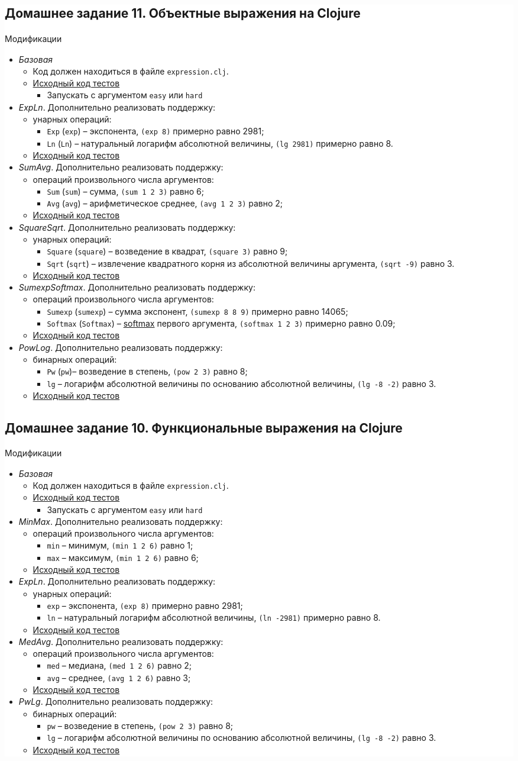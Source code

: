 
## Домашнее задание 11. Объектные выражения на Clojure

Модификации
 * *Базовая*
    * Код должен находиться в файле `expression.clj`.
    * [Исходный код тестов](clojure/cljtest/object/ClojureObjectExpressionTest.java)
        * Запускать c аргументом `easy` или `hard`
 * *ExpLn*. Дополнительно реализовать поддержку:
    * унарных операций:
        * `Exp` (`exp`) – экспонента, `(exp 8)` примерно равно 2981;
        * `Ln`  (`Ln`)  – натуральный логарифм абсолютной величины, `(lg 2981)` примерно равно 8.
    * [Исходный код тестов](clojure/cljtest/object/ClojureObjectExpLnTest.java)
 * *SumAvg*. Дополнительно реализовать поддержку:
    * операций произвольного числа аргументов:
        * `Sum` (`sum`) – сумма, `(sum 1 2 3)` равно 6;
        * `Avg` (`avg`) – арифметическое среднее, `(avg 1 2 3)` равно 2;
    * [Исходный код тестов](clojure/cljtest/object/ClojureObjectSumAvgTest.java)
 * *SquareSqrt*. Дополнительно реализовать поддержку:
    * унарных операций:
        * `Square` (`square`) – возведение в квадрат, `(square 3)` равно 9;
        * `Sqrt` (`sqrt`) – извлечение квадратного корня из абсолютной величины аргумента, `(sqrt -9)` равно 3.
    * [Исходный код тестов](clojure/cljtest/object/ClojureObjectSquareSqrtTest.java)
 * *SumexpSoftmax*. Дополнительно реализовать поддержку:
    * операций произвольного числа аргументов:
        * `Sumexp` (`sumexp`) – сумма экспонент, `(sumexp 8 8 9)` примерно равно 14065;
        * `Softmax` (`Softmax`) – [softmax](https://ru.wikipedia.org/wiki/Softmax) первого аргумента, `(softmax 1 2 3)` примерно равно 0.09;
    * [Исходный код тестов](clojure/cljtest/object/ClojureObjectSumexpSoftmaxTest.java)
 * *PowLog*. Дополнительно реализовать поддержку:
    * бинарных операций:
        * `Pw` (`pw`)– возведение в степень, `(pow 2 3)` равно 8;
        * `lg` – логарифм абсолютной величины по основанию абсолютной величины, `(lg -8 -2)` равно 3.
    * [Исходный код тестов](clojure/cljtest/object/ClojureObjectPwLgTest.java)

## Домашнее задание 10. Функциональные выражения на Clojure

Модификации
 * *Базовая*
    * Код должен находиться в файле `expression.clj`.
    * [Исходный код тестов](clojure/cljtest/functional/ClojureFunctionalExpressionTest.java)
        * Запускать c аргументом `easy` или `hard`
 * *MinMax*. Дополнительно реализовать поддержку:
    * операций произвольного числа аргументов:
        * `min` – минимум, `(min 1 2 6)` равно 1;
        * `max` – максимум, `(min 1 2 6)` равно 6;
    * [Исходный код тестов](clojure/cljtest/functional/ClojureFunctionalMinMaxTest.java)
 * *ExpLn*. Дополнительно реализовать поддержку:
    * унарных операций:
        * `exp` – экспонента, `(exp 8)` примерно равно 2981;
        * `ln`  – натуральный логарифм абсолютной величины, `(ln -2981)` примерно равно 8.
    * [Исходный код тестов](clojure/cljtest/functional/ClojureFunctionalExpLnTest.java)
 * *MedAvg*. Дополнительно реализовать поддержку:
    * операций произвольного числа аргументов:
        * `med` – медиана, `(med 1 2 6)` равно 2;
        * `avg` – среднее, `(avg 1 2 6)` равно 3;
    * [Исходный код тестов](clojure/cljtest/functional/ClojureFunctionalMedAvgTest.java)
 * *PwLg*. Дополнительно реализовать поддержку:
    * бинарных операций:
        * `pw` – возведение в степень, `(pow 2 3)` равно 8;
        * `lg` – логарифм абсолютной величины по основанию абсолютной величины, `(lg -8 -2)` равно 3.
    * [Исходный код тестов](clojure/cljtest/functional/ClojureFunctionalPwLgTest.java)